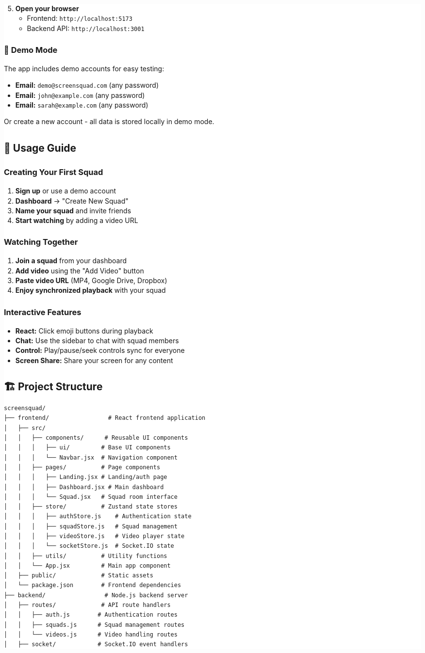5. **Open your browser**
   - Frontend: `http://localhost:5173`
   - Backend API: `http://localhost:3001`

### 🎯 **Demo Mode**

The app includes demo accounts for easy testing:

- **Email:** `demo@screensquad.com` (any password)
- **Email:** `john@example.com` (any password) 
- **Email:** `sarah@example.com` (any password)

Or create a new account - all data is stored locally in demo mode.

## 📖 Usage Guide

### **Creating Your First Squad**

1. **Sign up** or use a demo account
2. **Dashboard** → "Create New Squad"
3. **Name your squad** and invite friends
4. **Start watching** by adding a video URL

### **Watching Together**

1. **Join a squad** from your dashboard
2. **Add video** using the "Add Video" button
3. **Paste video URL** (MP4, Google Drive, Dropbox)
4. **Enjoy synchronized playback** with your squad

### **Interactive Features**

- **React:** Click emoji buttons during playback
- **Chat:** Use the sidebar to chat with squad members
- **Control:** Play/pause/seek controls sync for everyone
- **Screen Share:** Share your screen for any content

## 🏗️ Project Structure

```
screensquad/
├── frontend/                 # React frontend application
│   ├── src/
│   │   ├── components/      # Reusable UI components
│   │   │   ├── ui/         # Base UI components
│   │   │   └── Navbar.jsx  # Navigation component
│   │   ├── pages/          # Page components
│   │   │   ├── Landing.jsx # Landing/auth page
│   │   │   ├── Dashboard.jsx # Main dashboard
│   │   │   └── Squad.jsx   # Squad room interface
│   │   ├── store/          # Zustand state stores
│   │   │   ├── authStore.js    # Authentication state
│   │   │   ├── squadStore.js   # Squad management
│   │   │   ├── videoStore.js   # Video player state
│   │   │   └── socketStore.js  # Socket.IO state
│   │   ├── utils/          # Utility functions
│   │   └── App.jsx         # Main app component
│   ├── public/             # Static assets
│   └── package.json        # Frontend dependencies
├── backend/                 # Node.js backend server
│   ├── routes/             # API route handlers
│   │   ├── auth.js        # Authentication routes
│   │   ├── squads.js      # Squad management routes
│   │   └── videos.js      # Video handling routes
│   ├── socket/            # Socket.IO event handlers
```